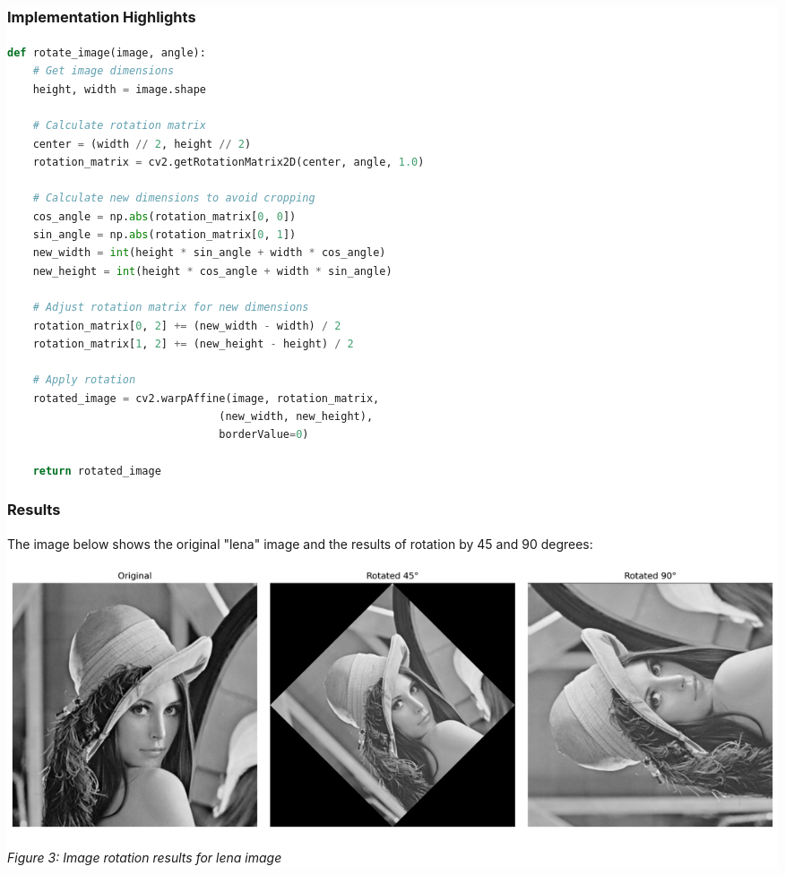 ### Implementation Highlights

```python
def rotate_image(image, angle):
    # Get image dimensions
    height, width = image.shape
  
    # Calculate rotation matrix
    center = (width // 2, height // 2)
    rotation_matrix = cv2.getRotationMatrix2D(center, angle, 1.0)
  
    # Calculate new dimensions to avoid cropping
    cos_angle = np.abs(rotation_matrix[0, 0])
    sin_angle = np.abs(rotation_matrix[0, 1])
    new_width = int(height * sin_angle + width * cos_angle)
    new_height = int(height * cos_angle + width * sin_angle)
  
    # Adjust rotation matrix for new dimensions
    rotation_matrix[0, 2] += (new_width - width) / 2
    rotation_matrix[1, 2] += (new_height - height) / 2
  
    # Apply rotation
    rotated_image = cv2.warpAffine(image, rotation_matrix, 
                                 (new_width, new_height), 
                                 borderValue=0)
  
    return rotated_image
```

### Results

The image below shows the original "lena" image and the results of rotation by 45 and 90 degrees:

![Lena Rotation](results/task3_lena_rotation.png)

*Figure 3: Image rotation results for lena image*

